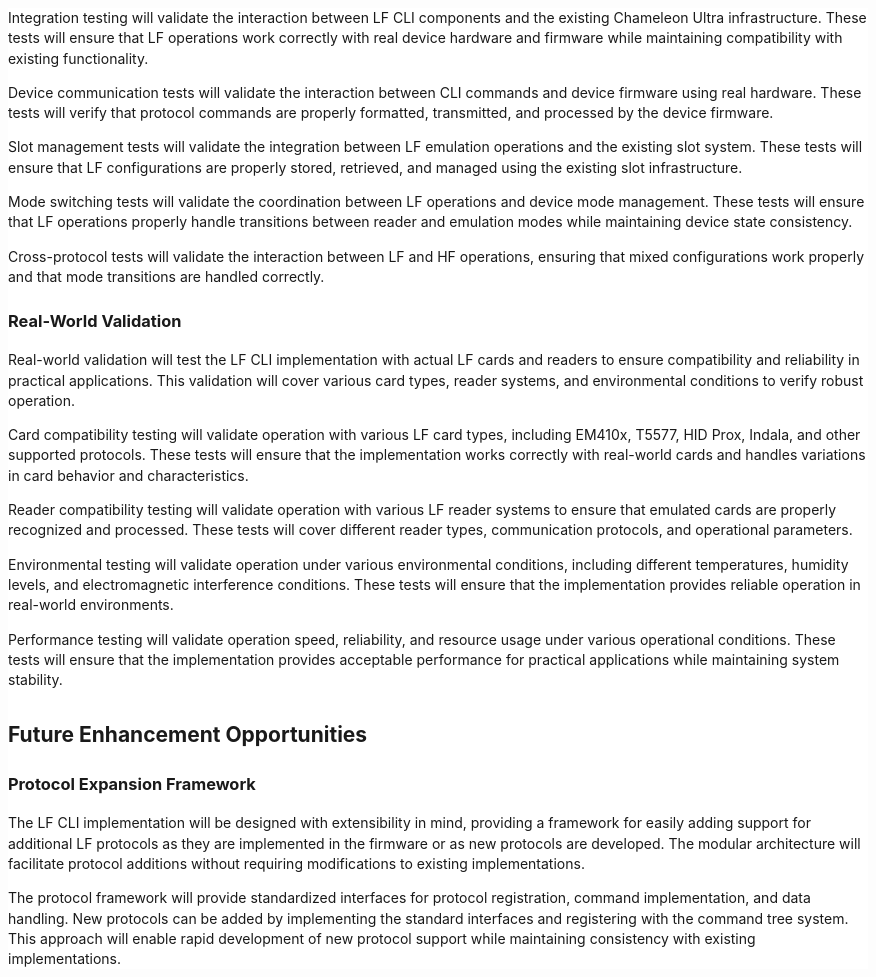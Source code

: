 Integration testing will validate the interaction between LF CLI components and the existing Chameleon Ultra infrastructure. These tests will ensure that LF operations work correctly with real device hardware and firmware while maintaining compatibility with existing functionality.

Device communication tests will validate the interaction between CLI commands and device firmware using real hardware. These tests will verify that protocol commands are properly formatted, transmitted, and processed by the device firmware.

Slot management tests will validate the integration between LF emulation operations and the existing slot system. These tests will ensure that LF configurations are properly stored, retrieved, and managed using the existing slot infrastructure.

Mode switching tests will validate the coordination between LF operations and device mode management. These tests will ensure that LF operations properly handle transitions between reader and emulation modes while maintaining device state consistency.

Cross-protocol tests will validate the interaction between LF and HF operations, ensuring that mixed configurations work properly and that mode transitions are handled correctly.

### Real-World Validation

Real-world validation will test the LF CLI implementation with actual LF cards and readers to ensure compatibility and reliability in practical applications. This validation will cover various card types, reader systems, and environmental conditions to verify robust operation.

Card compatibility testing will validate operation with various LF card types, including EM410x, T5577, HID Prox, Indala, and other supported protocols. These tests will ensure that the implementation works correctly with real-world cards and handles variations in card behavior and characteristics.

Reader compatibility testing will validate operation with various LF reader systems to ensure that emulated cards are properly recognized and processed. These tests will cover different reader types, communication protocols, and operational parameters.

Environmental testing will validate operation under various environmental conditions, including different temperatures, humidity levels, and electromagnetic interference conditions. These tests will ensure that the implementation provides reliable operation in real-world environments.

Performance testing will validate operation speed, reliability, and resource usage under various operational conditions. These tests will ensure that the implementation provides acceptable performance for practical applications while maintaining system stability.

## Future Enhancement Opportunities

### Protocol Expansion Framework

The LF CLI implementation will be designed with extensibility in mind, providing a framework for easily adding support for additional LF protocols as they are implemented in the firmware or as new protocols are developed. The modular architecture will facilitate protocol additions without requiring modifications to existing implementations.

The protocol framework will provide standardized interfaces for protocol registration, command implementation, and data handling. New protocols can be added by implementing the standard interfaces and registering with the command tree system. This approach will enable rapid development of new protocol support while maintaining consistency with existing implementations.
